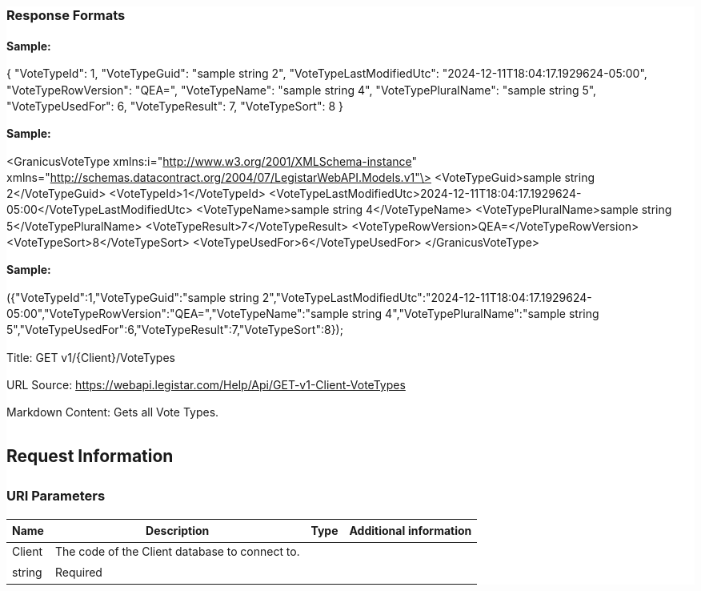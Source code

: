 ### Response Formats

**Sample:**

{
  "VoteTypeId": 1,
  "VoteTypeGuid": "sample string 2",
  "VoteTypeLastModifiedUtc": "2024-12-11T18:04:17.1929624-05:00",
  "VoteTypeRowVersion": "QEA=",
  "VoteTypeName": "sample string 4",
  "VoteTypePluralName": "sample string 5",
  "VoteTypeUsedFor": 6,
  "VoteTypeResult": 7,
  "VoteTypeSort": 8
}

**Sample:**

<GranicusVoteType xmlns:i="http://www.w3.org/2001/XMLSchema-instance" xmlns="http://schemas.datacontract.org/2004/07/LegistarWebAPI.Models.v1"\>
  <VoteTypeGuid\>sample string 2</VoteTypeGuid\>
  <VoteTypeId\>1</VoteTypeId\>
  <VoteTypeLastModifiedUtc\>2024-12-11T18:04:17.1929624-05:00</VoteTypeLastModifiedUtc\>
  <VoteTypeName\>sample string 4</VoteTypeName\>
  <VoteTypePluralName\>sample string 5</VoteTypePluralName\>
  <VoteTypeResult\>7</VoteTypeResult\>
  <VoteTypeRowVersion\>QEA=</VoteTypeRowVersion\>
  <VoteTypeSort\>8</VoteTypeSort\>
  <VoteTypeUsedFor\>6</VoteTypeUsedFor\>
</GranicusVoteType\>

**Sample:**

({"VoteTypeId":1,"VoteTypeGuid":"sample string 2","VoteTypeLastModifiedUtc":"2024-12-11T18:04:17.1929624-05:00","VoteTypeRowVersion":"QEA=","VoteTypeName":"sample string 4","VoteTypePluralName":"sample string 5","VoteTypeUsedFor":6,"VoteTypeResult":7,"VoteTypeSort":8});

Title: GET v1/{Client}/VoteTypes

URL Source: https://webapi.legistar.com/Help/Api/GET-v1-Client-VoteTypes

Markdown Content:
Gets all Vote Types.

Request Information
-------------------

### URI Parameters

| Name | Description | Type | Additional information |
| --- | --- | --- | --- |
| Client | The code of the Client database to connect to.
 | string | Required
